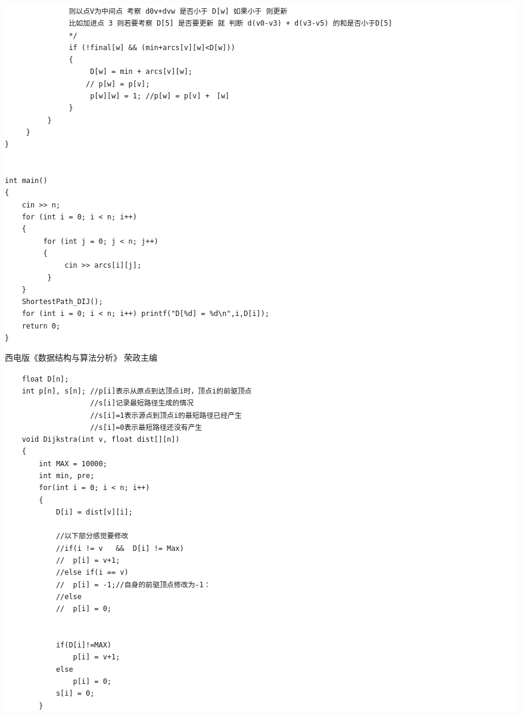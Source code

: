                    则以点V为中间点 考察 d0v+dvw 是否小于 D[w] 如果小于 则更新
                   比如加进点 3 则若要考察 D[5] 是否要更新 就 判断 d(v0-v3) + d(v3-v5) 的和是否小于D[5]
                   */
                   if (!final[w] && (min+arcs[v][w]<D[w]))
                   {
                        D[w] = min + arcs[v][w];
                       // p[w] = p[v];
                        p[w][w] = 1; //p[w] = p[v] +　[w]
                   }
              }
         }
    }
     
    
    int main()
    {
        cin >> n;
        for (int i = 0; i < n; i++)
        {
             for (int j = 0; j < n; j++)
             {
                  cin >> arcs[i][j];
              }
        }
        ShortestPath_DIJ();
        for (int i = 0; i < n; i++) printf("D[%d] = %d\n",i,D[i]);
        return 0;
    }  

西电版《数据结构与算法分析》 荣政主编  


        float D[n];  
        int p[n], s[n]; //p[i]表示从原点到达顶点i时，顶点i的前驱顶点  
                        //s[i]记录最短路径生成的情况  
                        //s[i]=1表示源点到顶点i的最短路径已经产生  
                        //s[i]=0表示最短路径还没有产生  
        void Dijkstra(int v, float dist[][n])  
        {  
            int MAX = 10000;  
            int min, pre;  
            for(int i = 0; i < n; i++)  
            {  
                D[i] = dist[v][i];  
                
                //以下部分感觉要修改  
                //if(i != v   &&  D[i] != Max)  
                //  p[i] = v+1;  
                //else if(i == v)  
                //  p[i] = -1;//自身的前驱顶点修改为-1：  
                //else  
                //  p[i] = 0;  
                
                
                if(D[i]!=MAX)  
                    p[i] = v+1;  
                else  
                    p[i] = 0;    
                s[i] = 0;  
            }  
            